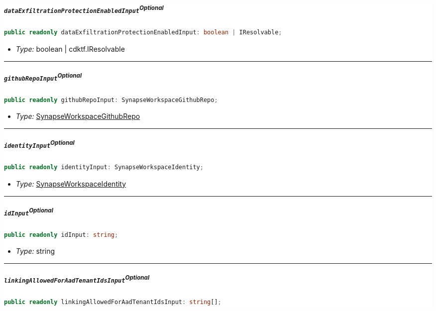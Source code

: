 
##### `dataExfiltrationProtectionEnabledInput`<sup>Optional</sup> <a name="dataExfiltrationProtectionEnabledInput" id="@cdktf/provider-azurerm.synapseWorkspace.SynapseWorkspace.property.dataExfiltrationProtectionEnabledInput"></a>

```typescript
public readonly dataExfiltrationProtectionEnabledInput: boolean | IResolvable;
```

- *Type:* boolean | cdktf.IResolvable

---

##### `githubRepoInput`<sup>Optional</sup> <a name="githubRepoInput" id="@cdktf/provider-azurerm.synapseWorkspace.SynapseWorkspace.property.githubRepoInput"></a>

```typescript
public readonly githubRepoInput: SynapseWorkspaceGithubRepo;
```

- *Type:* <a href="#@cdktf/provider-azurerm.synapseWorkspace.SynapseWorkspaceGithubRepo">SynapseWorkspaceGithubRepo</a>

---

##### `identityInput`<sup>Optional</sup> <a name="identityInput" id="@cdktf/provider-azurerm.synapseWorkspace.SynapseWorkspace.property.identityInput"></a>

```typescript
public readonly identityInput: SynapseWorkspaceIdentity;
```

- *Type:* <a href="#@cdktf/provider-azurerm.synapseWorkspace.SynapseWorkspaceIdentity">SynapseWorkspaceIdentity</a>

---

##### `idInput`<sup>Optional</sup> <a name="idInput" id="@cdktf/provider-azurerm.synapseWorkspace.SynapseWorkspace.property.idInput"></a>

```typescript
public readonly idInput: string;
```

- *Type:* string

---

##### `linkingAllowedForAadTenantIdsInput`<sup>Optional</sup> <a name="linkingAllowedForAadTenantIdsInput" id="@cdktf/provider-azurerm.synapseWorkspace.SynapseWorkspace.property.linkingAllowedForAadTenantIdsInput"></a>

```typescript
public readonly linkingAllowedForAadTenantIdsInput: string[];
```
